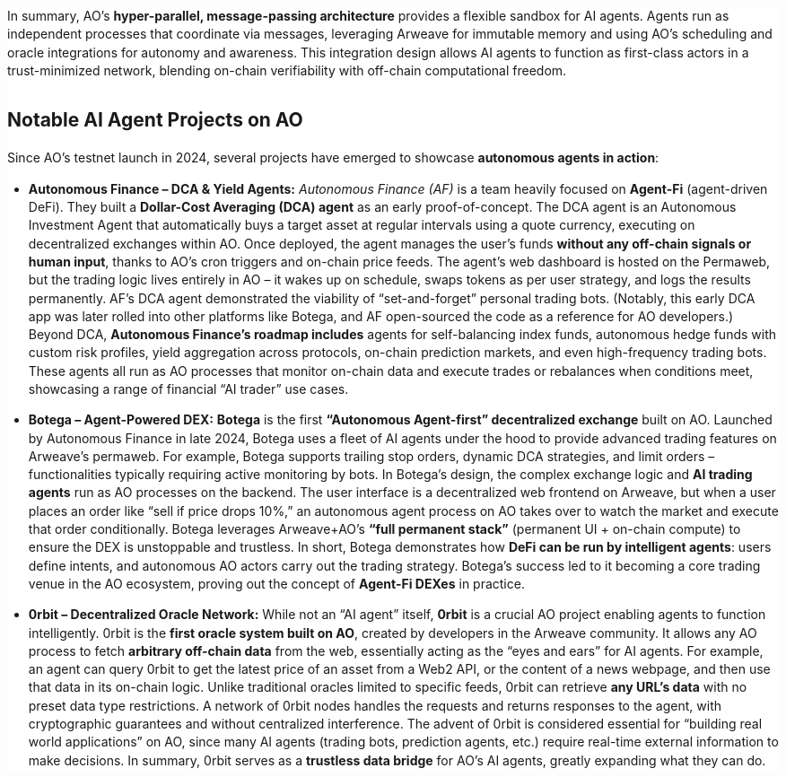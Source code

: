 In summary, AO’s **hyper-parallel, message-passing architecture** provides a flexible sandbox for AI agents. Agents run as independent processes that coordinate via messages, leveraging Arweave for immutable memory and using AO’s scheduling and oracle integrations for autonomy and awareness. This integration design allows AI agents to function as first-class actors in a trust-minimized network, blending on-chain verifiability with off-chain computational freedom.

## Notable AI Agent Projects on AO

Since AO’s testnet launch in 2024, several projects have emerged to showcase **autonomous agents in action**:

- **Autonomous Finance – DCA & Yield Agents:** _Autonomous Finance (AF)_ is a team heavily focused on **Agent-Fi** (agent-driven DeFi). They built a **Dollar-Cost Averaging (DCA) agent** as an early proof-of-concept. The DCA agent is an Autonomous Investment Agent that automatically buys a target asset at regular intervals using a quote currency, executing on decentralized exchanges within AO. Once deployed, the agent manages the user’s funds **without any off-chain signals or human input**, thanks to AO’s cron triggers and on-chain price feeds. The agent’s web dashboard is hosted on the Permaweb, but the trading logic lives entirely in AO – it wakes up on schedule, swaps tokens as per user strategy, and logs the results permanently. AF’s DCA agent demonstrated the viability of “set-and-forget” personal trading bots. (Notably, this early DCA app was later rolled into other platforms like Botega, and AF open-sourced the code as a reference for AO developers.) Beyond DCA, **Autonomous Finance’s roadmap includes** agents for self-balancing index funds, autonomous hedge funds with custom risk profiles, yield aggregation across protocols, on-chain prediction markets, and even high-frequency trading bots. These agents all run as AO processes that monitor on-chain data and execute trades or rebalances when conditions meet, showcasing a range of financial “AI trader” use cases.

- **Botega – Agent-Powered DEX:** **Botega** is the first **“Autonomous Agent-first” decentralized exchange** built on AO. Launched by Autonomous Finance in late 2024, Botega uses a fleet of AI agents under the hood to provide advanced trading features on Arweave’s permaweb. For example, Botega supports trailing stop orders, dynamic DCA strategies, and limit orders – functionalities typically requiring active monitoring by bots. In Botega’s design, the complex exchange logic and **AI trading agents** run as AO processes on the backend. The user interface is a decentralized web frontend on Arweave, but when a user places an order like “sell if price drops 10%,” an autonomous agent process on AO takes over to watch the market and execute that order conditionally. Botega leverages Arweave+AO’s **“full permanent stack”** (permanent UI + on-chain compute) to ensure the DEX is unstoppable and trustless. In short, Botega demonstrates how **DeFi can be run by intelligent agents**: users define intents, and autonomous AO actors carry out the trading strategy. Botega’s success led to it becoming a core trading venue in the AO ecosystem, proving out the concept of **Agent-Fi DEXes** in practice.

- **0rbit – Decentralized Oracle Network:** While not an “AI agent” itself, **0rbit** is a crucial AO project enabling agents to function intelligently. 0rbit is the **first oracle system built on AO**, created by developers in the Arweave community. It allows any AO process to fetch **arbitrary off-chain data** from the web, essentially acting as the “eyes and ears” for AI agents. For example, an agent can query 0rbit to get the latest price of an asset from a Web2 API, or the content of a news webpage, and then use that data in its on-chain logic. Unlike traditional oracles limited to specific feeds, 0rbit can retrieve **any URL’s data** with no preset data type restrictions. A network of 0rbit nodes handles the requests and returns responses to the agent, with cryptographic guarantees and without centralized interference. The advent of 0rbit is considered essential for “building real world applications” on AO, since many AI agents (trading bots, prediction agents, etc.) require real-time external information to make decisions. In summary, 0rbit serves as a **trustless data bridge** for AO’s AI agents, greatly expanding what they can do.
